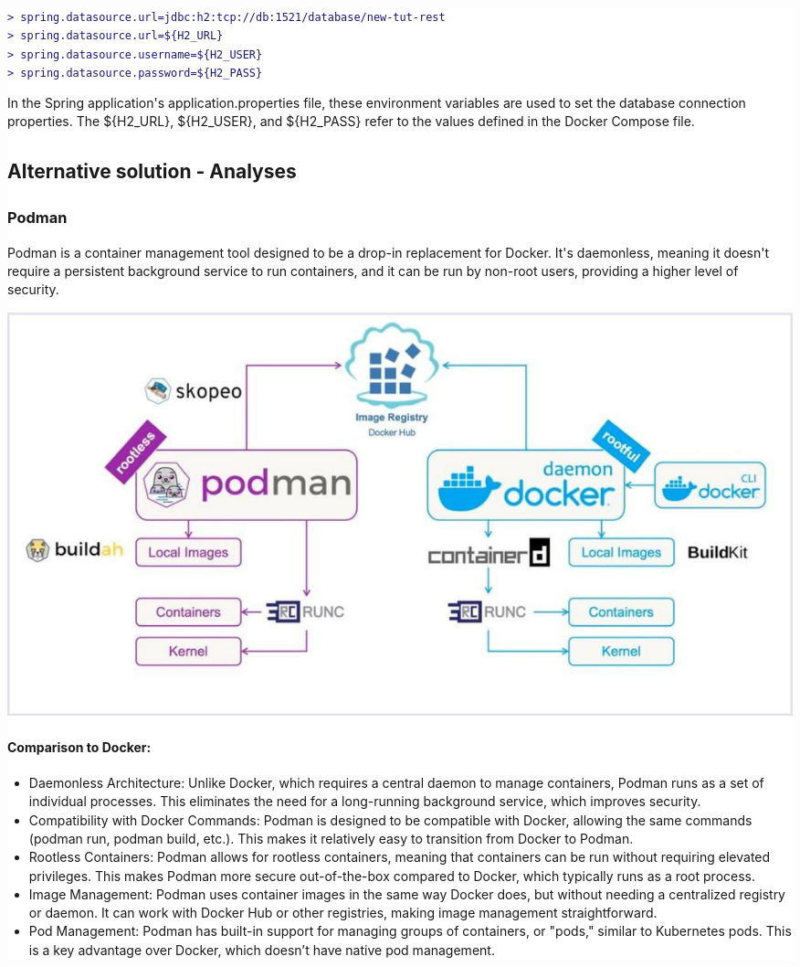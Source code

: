 ```diff
> spring.datasource.url=jdbc:h2:tcp://db:1521/database/new-tut-rest
> spring.datasource.url=${H2_URL}
> spring.datasource.username=${H2_USER}
> spring.datasource.password=${H2_PASS}
```
In the Spring application's application.properties file, these environment variables are used to set the database connection properties. 
The ${H2_URL}, ${H2_USER}, and ${H2_PASS} refer to the values defined in the Docker Compose file.

## Alternative solution - Analyses

### Podman
Podman is a container management tool designed to be a drop-in replacement for Docker. It's daemonless, meaning it doesn't require a persistent background service to run containers, and it can be run by non-root users, providing a higher level of security.

![Podman_vs_Docker.jpg](Podman_vs_Docker.jpg)

#### Comparison to Docker:

- Daemonless Architecture: Unlike Docker, which requires a central daemon to manage containers, Podman runs as a set of individual processes. This eliminates the need for a long-running background service, which improves security.
- Compatibility with Docker Commands: Podman is designed to be compatible with Docker, allowing the same commands (podman run, podman build, etc.). This makes it relatively easy to transition from Docker to Podman.
- Rootless Containers: Podman allows for rootless containers, meaning that containers can be run without requiring elevated privileges. This makes Podman more secure out-of-the-box compared to Docker, which typically runs as a root process.
- Image Management: Podman uses container images in the same way Docker does, but without needing a centralized registry or daemon. It can work with Docker Hub or other registries, making image management straightforward.
- Pod Management: Podman has built-in support for managing groups of containers, or "pods," similar to Kubernetes pods. This is a key advantage over Docker, which doesn’t have native pod management.
